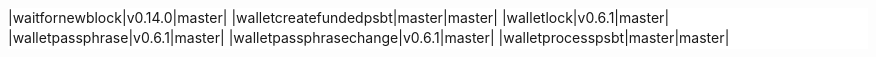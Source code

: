 |waitfornewblock|v0.14.0|master|
|walletcreatefundedpsbt|master|master|
|walletlock|v0.6.1|master|
|walletpassphrase|v0.6.1|master|
|walletpassphrasechange|v0.6.1|master|
|walletprocesspsbt|master|master|
